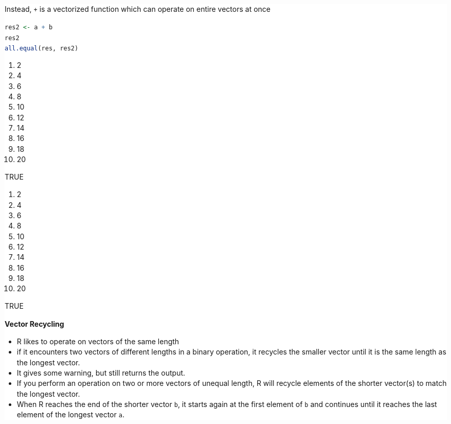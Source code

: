 
Instead, `+` is a vectorized function which can operate on entire vectors at once



```R
res2 <- a + b
res2
all.equal(res, res2)
```


<ol class=list-inline>
	<li>2</li>
	<li>4</li>
	<li>6</li>
	<li>8</li>
	<li>10</li>
	<li>12</li>
	<li>14</li>
	<li>16</li>
	<li>18</li>
	<li>20</li>
</ol>




TRUE


<ol class=list-inline>
	<li>2</li>
	<li>4</li>
	<li>6</li>
	<li>8</li>
	<li>10</li>
	<li>12</li>
	<li>14</li>
	<li>16</li>
	<li>18</li>
	<li>20</li>
</ol>



TRUE

**Vector Recycling**

* R likes to operate on vectors of the same length
*  if it encounters two vectors of different lengths in a binary operation, it recycles the smaller vector until it is the same length as the longest vector.
* It gives some warning, but still returns the output.
* If you perform an operation on two or more vectors of unequal length, R will recycle elements of the shorter vector(s) to match the longest vector.
* When R reaches the end of the shorter vector `b`, it starts again at the first element of `b` and continues until it reaches the last element of the longest vector `a`.

